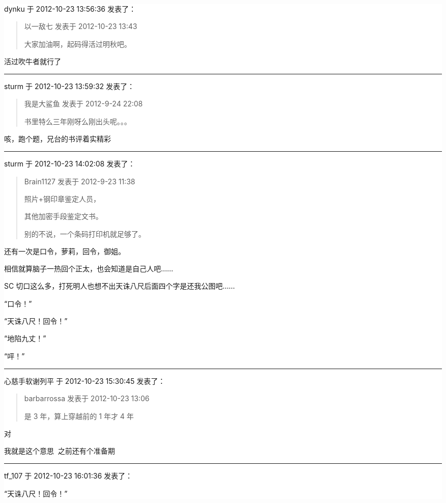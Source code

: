 
dynku 于 2012-10-23 13:56:36 发表了：

> 以一敌七 发表于 2012-10-23 13:43
>
> 大家加油啊，起码得活过明秋吧。

活过吹牛者就行了

---

sturm 于 2012-10-23 13:59:32 发表了：

> 我是大鲨鱼 发表于 2012-9-24 22:08
>
> 书里特么三年刚呀么刚出头呢。。。

咳，跑个题，兄台的书评着实精彩

---

sturm 于 2012-10-23 14:02:08 发表了：

> Brain1127 发表于 2012-9-23 11:38
>
> 照片+钢印章鉴定人员，
>
> 其他加密手段鉴定文书。
>
> 别的不说，一个条码打印机就足够了。

还有一次是口令，萝莉，回令，御姐。

相信就算脑子一热回个正太，也会知道是自己人吧……

SC 切口这么多，打死明人也想不出天诛八尺后面四个字是还我公图吧……

“口令！”

“天诛八尺！回令！”

“地陷九丈！”

“呯！”

---

心慈手软谢列平 于 2012-10-23 15:30:45 发表了：

> barbarrossa 发表于 2012-10-23 13:06
>
> 是 3 年，算上穿越前的 1 年才 4 年

对

我就是这个意思&nbsp;&nbsp;之前还有个准备期

---

tf_107 于 2012-10-23 16:01:36 发表了：

“天诛八尺！回令！”
